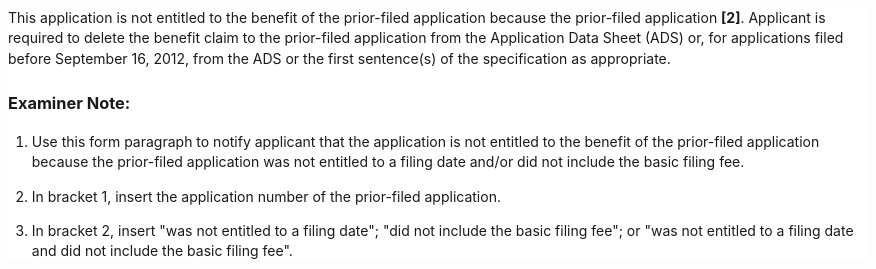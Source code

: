 This application is not entitled to the benefit of the prior-filed application because the prior-filed application **[2]**. Applicant is required to delete the benefit claim to the prior-filed application from the Application Data Sheet (ADS) or, for applications filed before September 16, 2012, from the ADS or the first sentence(s) of the specification as appropriate.

### Examiner Note:

1. Use this form paragraph to notify applicant that the application is not entitled to the benefit of the prior-filed application because the prior-filed application was not entitled to a filing date and/or did not include the basic filing fee.

2. In bracket 1, insert the application number of the prior-filed application.

3. In bracket 2, insert "was not entitled to a filing date"; "did not include the basic filing fee"; or "was not entitled to a filing date and did not include the basic filing fee".